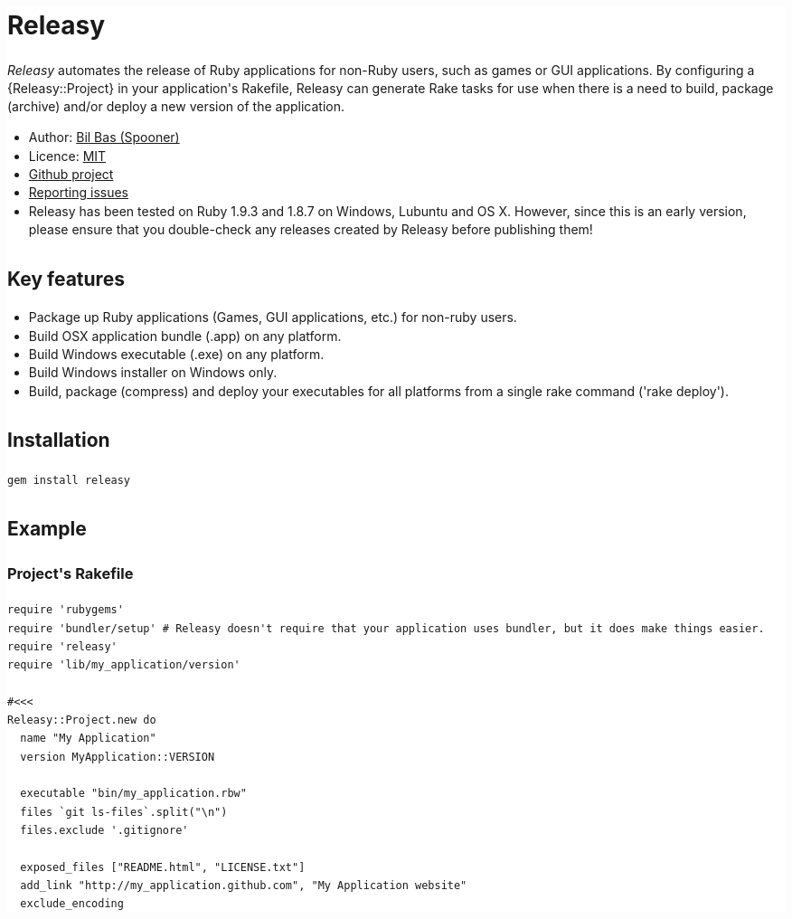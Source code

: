 Releasy
=======

_Releasy_ automates the release of Ruby applications for non-Ruby users, such as games or GUI applications.
By configuring a {Releasy::Project} in your application's Rakefile, Releasy can generate Rake tasks for use
when there is a need to build, package (archive) and/or deploy a new version of the application.

* Author: [Bil Bas (Spooner)](https://github.com/Spooner)
* Licence: [MIT](http://www.opensource.org/licenses/mit-license.php)
* [Github project](https://github.com/Spooner/releasy)
* [Reporting issues](https://github.com/Spooner/releasy/issues)
* Releasy has been tested on Ruby 1.9.3 and 1.8.7 on Windows, Lubuntu and OS X. However, since this is an early version, please ensure that you double-check any releases created by Releasy before publishing them!


Key features
------------

* Package up Ruby applications (Games, GUI applications, etc.) for non-ruby users.
* Build OSX application bundle (.app) on any platform.
* Build Windows executable (.exe) on any platform.
* Build Windows installer on Windows only.
* Build, package (compress) and deploy your executables for all platforms from a single rake command ('rake deploy').


Installation
------------

    gem install releasy


Example
-------

### Project's Rakefile

    require 'rubygems'
    require 'bundler/setup' # Releasy doesn't require that your application uses bundler, but it does make things easier.
    require 'releasy'
    require 'lib/my_application/version'

    #<<<
    Releasy::Project.new do
      name "My Application"
      version MyApplication::VERSION

      executable "bin/my_application.rbw"
      files `git ls-files`.split("\n")
      files.exclude '.gitignore'

      exposed_files ["README.html", "LICENSE.txt"]
      add_link "http://my_application.github.com", "My Application website"
      exclude_encoding
